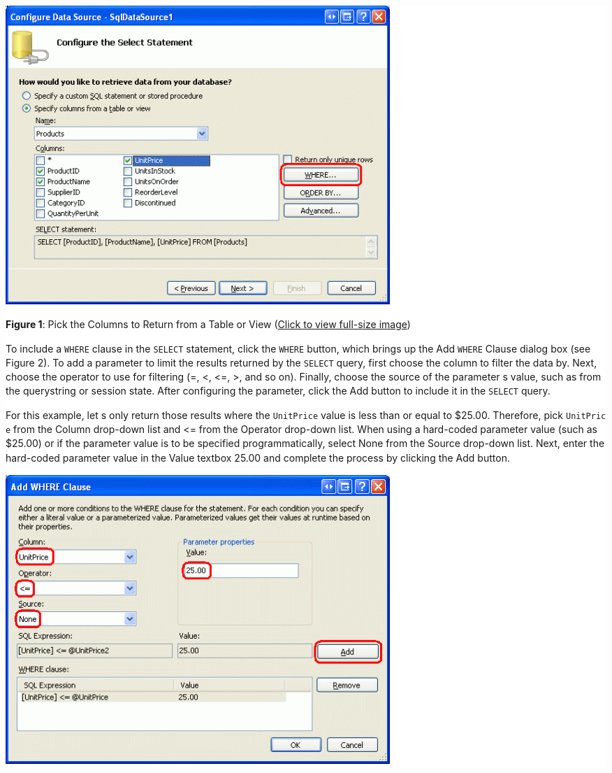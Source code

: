 [![Pick the Columns to Return from a Table or View](using-parameterized-queries-with-the-sqldatasource-cs/_static/image1.gif)](using-parameterized-queries-with-the-sqldatasource-cs/_static/image1.png)

**Figure 1**: Pick the Columns to Return from a Table or View ([Click to view full-size image](using-parameterized-queries-with-the-sqldatasource-cs/_static/image2.png))


To include a `WHERE` clause in the `SELECT` statement, click the `WHERE` button, which brings up the Add `WHERE` Clause dialog box (see Figure 2). To add a parameter to limit the results returned by the `SELECT` query, first choose the column to filter the data by. Next, choose the operator to use for filtering (=, &lt;, &lt;=, &gt;, and so on). Finally, choose the source of the parameter s value, such as from the querystring or session state. After configuring the parameter, click the Add button to include it in the `SELECT` query.

For this example, let s only return those results where the `UnitPrice` value is less than or equal to $25.00. Therefore, pick `UnitPrice` from the Column drop-down list and &lt;= from the Operator drop-down list. When using a hard-coded parameter value (such as $25.00) or if the parameter value is to be specified programmatically, select None from the Source drop-down list. Next, enter the hard-coded parameter value in the Value textbox 25.00 and complete the process by clicking the Add button.


[![Limit the Results Returned from the Add WHERE Clause Dialog Box](using-parameterized-queries-with-the-sqldatasource-cs/_static/image2.gif)](using-parameterized-queries-with-the-sqldatasource-cs/_static/image3.png)
